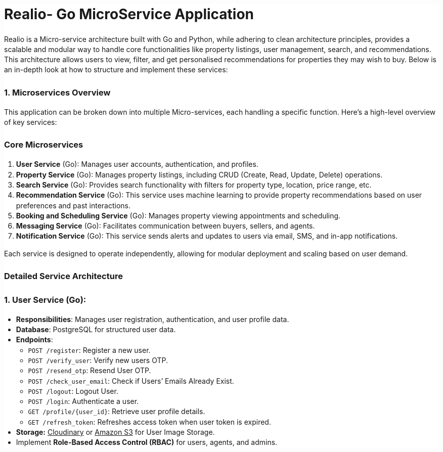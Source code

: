 # Realio- Go MicroService Application

Realio is a Micro-service architecture built with Go and Python, while adhering to clean architecture principles, provides a scalable and modular way to handle core functionalities like property listings, user management, search, and recommendations. This architecture allows users to view, filter, and get personalised recommendations for properties they may wish to buy. Below is an in-depth look at how to structure and implement these services:

### 1. **Microservices Overview**

This application can be broken down into multiple Micro-services, each handling a specific function. Here’s a high-level overview of key services:

### Core Microservices

1. **User Service** (Go): Manages user accounts, authentication, and profiles.
2. **Property Service** (Go): Manages property listings, including CRUD (Create, Read, Update, Delete) operations.
3. **Search Service** (Go): Provides search functionality with filters for property type, location, price range, etc.
4. **Recommendation Service** (Go): This service uses machine learning to provide property recommendations based on user preferences and past interactions.
5. **Booking and Scheduling Service** (Go): Manages property viewing appointments and scheduling.
6. **Messaging Service** (Go): Facilitates communication between buyers, sellers, and agents.
7. **Notification Service** (Go): This service sends alerts and updates to users via email, SMS, and in-app notifications.

Each service is designed to operate independently, allowing for modular deployment and scaling based on user demand.

### **Detailed Service Architecture**

### **1. User Service (Go):**

- **Responsibilities**: Manages user registration, authentication, and user profile data.
- **Database**: PostgreSQL for structured user data.
- **Endpoints**:
  - `POST /register`: Register a new user.
  - `POST /verify_user`: Verify new users OTP.
  - `POST /resend_otp`: Resend User OTP.
  - `POST /check_user_email`: Check if Users’ Emails Already Exist.
  - `POST /logout`: Logout User.
  - `POST /login`: Authenticate a user.
  - `GET /profile/{user_id}`: Retrieve user profile details.
  - `GET /refresh_token`: Refreshes access token when user token is expired.
- **Storage:** [Cloudinary](https://www.google.com/search?sca_esv=f9749d82eb8de094&sxsrf=ADLYWIIPiXLw3w7mhzepFUYAC8wlZkB_Ug:1730135298258&q=Cloudinary&spell=1&sa=X&ved=2ahUKEwjSx_aeyLGJAxVC1DgGHRqxGk8QBSgAegQICBAB) or [Amazon S3](https://aws.amazon.com/pm/serv-s3/?gclid=Cj0KCQjw7Py4BhCbARIsAMMx-_JuG1730vIV3IVqAy-un_ZoBJZmZvdVhKw6eInTkro2UJhhPsLHPDQaAsbEEALw_wcB&trk=c8974be7-bc21-436d-8108-722e8ab912e1&sc_channel=ps&ef_id=Cj0KCQjw7Py4BhCbARIsAMMx-_JuG1730vIV3IVqAy-un_ZoBJZmZvdVhKw6eInTkro2UJhhPsLHPDQaAsbEEALw_wcB:G:s&s_kwcid=AL!4422!3!645125274431!e!!g!!amazon%20s3!19574556914!145779857032) for User Image Storage.
- Implement **Role-Based Access Control (RBAC)** for users, agents, and admins.
